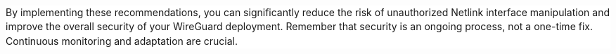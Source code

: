By implementing these recommendations, you can significantly reduce the risk of unauthorized Netlink interface manipulation and improve the overall security of your WireGuard deployment. Remember that security is an ongoing process, not a one-time fix. Continuous monitoring and adaptation are crucial.